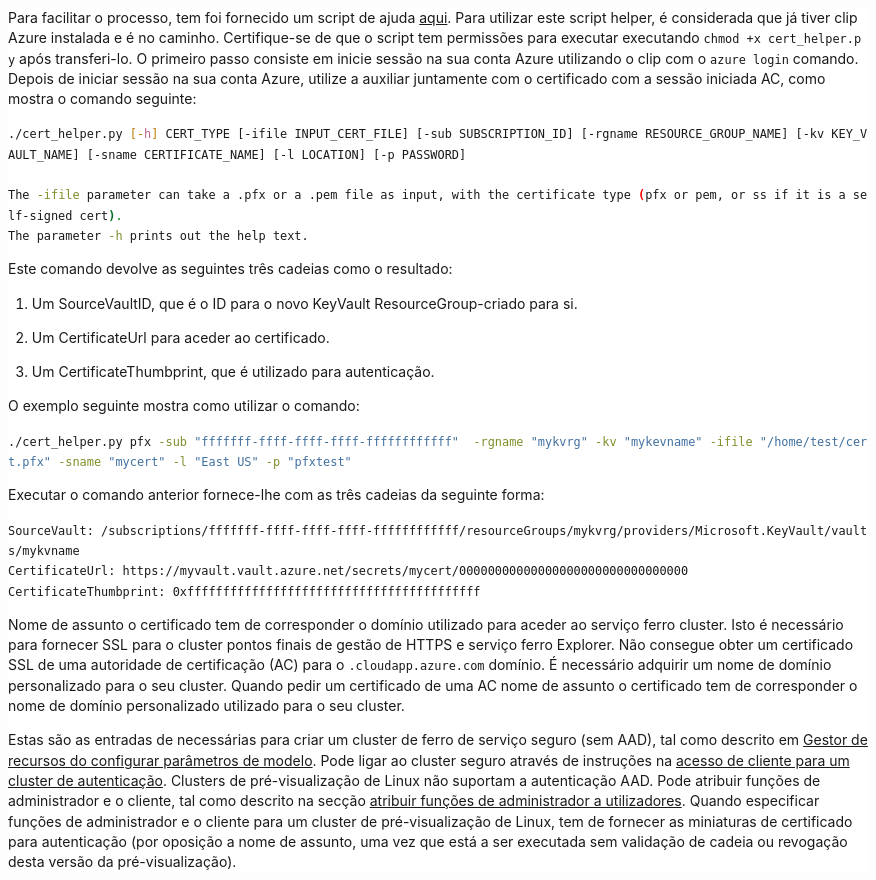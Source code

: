 Para facilitar o processo, tem foi fornecido um script de ajuda [aqui](http://github.com/ChackDan/Service-Fabric/tree/master/Scripts/CertUpload4Linux). Para utilizar este script helper, é considerada que já tiver clip Azure instalada e é no caminho. Certifique-se de que o script tem permissões para executar executando `chmod +x cert_helper.py` após transferi-lo. O primeiro passo consiste em inicie sessão na sua conta Azure utilizando o clip com o `azure login` comando. Depois de iniciar sessão na sua conta Azure, utilize a auxiliar juntamente com o certificado com a sessão iniciada AC, como mostra o comando seguinte:

```sh
./cert_helper.py [-h] CERT_TYPE [-ifile INPUT_CERT_FILE] [-sub SUBSCRIPTION_ID] [-rgname RESOURCE_GROUP_NAME] [-kv KEY_VAULT_NAME] [-sname CERTIFICATE_NAME] [-l LOCATION] [-p PASSWORD]

The -ifile parameter can take a .pfx or a .pem file as input, with the certificate type (pfx or pem, or ss if it is a self-signed cert).
The parameter -h prints out the help text.
```

Este comando devolve as seguintes três cadeias como o resultado: 

1. Um SourceVaultID, que é o ID para o novo KeyVault ResourceGroup-criado para si. 

2. Um CertificateUrl para aceder ao certificado.

3. Um CertificateThumbprint, que é utilizado para autenticação.


O exemplo seguinte mostra como utilizar o comando:

```sh
./cert_helper.py pfx -sub "fffffff-ffff-ffff-ffff-ffffffffffff"  -rgname "mykvrg" -kv "mykevname" -ifile "/home/test/cert.pfx" -sname "mycert" -l "East US" -p "pfxtest"
```
Executar o comando anterior fornece-lhe com as três cadeias da seguinte forma:

```sh
SourceVault: /subscriptions/fffffff-ffff-ffff-ffff-ffffffffffff/resourceGroups/mykvrg/providers/Microsoft.KeyVault/vaults/mykvname
CertificateUrl: https://myvault.vault.azure.net/secrets/mycert/00000000000000000000000000000000
CertificateThumbprint: 0xfffffffffffffffffffffffffffffffffffffffff
```

 Nome de assunto o certificado tem de corresponder o domínio utilizado para aceder ao serviço ferro cluster. Isto é necessário para fornecer SSL para o cluster pontos finais de gestão de HTTPS e serviço ferro Explorer. Não consegue obter um certificado SSL de uma autoridade de certificação (AC) para o `.cloudapp.azure.com` domínio. É necessário adquirir um nome de domínio personalizado para o seu cluster. Quando pedir um certificado de uma AC nome de assunto o certificado tem de corresponder o nome de domínio personalizado utilizado para o seu cluster.

Estas são as entradas de necessárias para criar um cluster de ferro de serviço seguro (sem AAD), tal como descrito em [Gestor de recursos do configurar parâmetros de modelo](#configure-arm). Pode ligar ao cluster seguro através de instruções na [acesso de cliente para um cluster de autenticação](service-fabric-connect-to-secure-cluster.md). Clusters de pré-visualização de Linux não suportam a autenticação AAD. Pode atribuir funções de administrador e o cliente, tal como descrito na secção [atribuir funções de administrador a utilizadores](#assign-roles). Quando especificar funções de administrador e o cliente para um cluster de pré-visualização de Linux, tem de fornecer as miniaturas de certificado para autenticação (por oposição a nome de assunto, uma vez que está a ser executada sem validação de cadeia ou revogação desta versão da pré-visualização).


[azure-classic-portal]: https://manage.windowsazure.com
[service-fabric-rp-helpers]: https://github.com/ChackDan/Service-Fabric/tree/master/Scripts/ServiceFabricRPHelpers
[service-fabric-cluster-security]: service-fabric-cluster-security.md
[active-directory-howto-tenant]: ../active-directory/active-directory-howto-tenant.md
[service-fabric-visualizing-your-cluster]: service-fabric-visualizing-your-cluster.md
[service-fabric-manage-application-in-visual-studio]: service-fabric-manage-application-in-visual-studio.md
[azure-quickstart-templates]: https://github.com/Azure/azure-quickstart-templates
[service-fabric-secure-cluster-5-node-1-nodetype-wad]: https://github.com/Azure/azure-quickstart-templates/blob/master/service-fabric-secure-cluster-5-node-1-nodetype-wad/
[resource-group-template-deploy]: https://azure.microsoft.com/documentation/articles/resource-group-template-deploy/
[x509-certificates-and-service-fabric]: service-fabric-cluster-security.md#x509-certificates-and-service-fabric
[cluster-security-arm-dependency-map]: ./media/service-fabric-cluster-creation-via-arm/cluster-security-arm-dependency-map.png
[cluster-security-cert-installation]: ./media/service-fabric-cluster-creation-via-arm/cluster-security-cert-installation.png
[assign-users-to-roles-button]: ./media/service-fabric-cluster-creation-via-arm/assign-users-to-roles-button.png
[assign-users-to-roles-dialog]: ./media/service-fabric-cluster-creation-via-arm/assign-users-to-roles.png
[sfx-select-certificate-dialog]: ./media/service-fabric-cluster-creation-via-arm/sfx-select-certificate-dialog.png
[sfx-reply-address-not-match]: ./media/service-fabric-cluster-creation-via-arm/sfx-reply-address-not-match.png
[web-application-reply-url]: ./media/service-fabric-cluster-creation-via-arm/web-application-reply-url.png